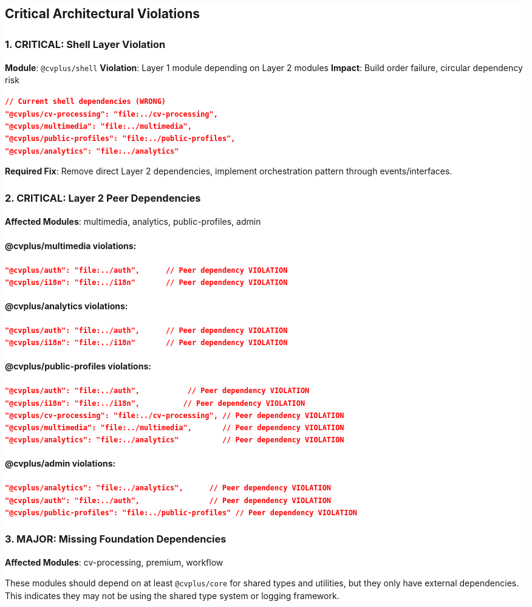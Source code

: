 ## Critical Architectural Violations

### 1. CRITICAL: Shell Layer Violation
**Module**: `@cvplus/shell`
**Violation**: Layer 1 module depending on Layer 2 modules
**Impact**: Build order failure, circular dependency risk

```json
// Current shell dependencies (WRONG)
"@cvplus/cv-processing": "file:../cv-processing",
"@cvplus/multimedia": "file:../multimedia",
"@cvplus/public-profiles": "file:../public-profiles",
"@cvplus/analytics": "file:../analytics"
```

**Required Fix**: Remove direct Layer 2 dependencies, implement orchestration pattern through events/interfaces.

### 2. CRITICAL: Layer 2 Peer Dependencies
**Affected Modules**: multimedia, analytics, public-profiles, admin

#### @cvplus/multimedia violations:
```json
"@cvplus/auth": "file:../auth",      // Peer dependency VIOLATION
"@cvplus/i18n": "file:../i18n"       // Peer dependency VIOLATION
```

#### @cvplus/analytics violations:
```json
"@cvplus/auth": "file:../auth",      // Peer dependency VIOLATION
"@cvplus/i18n": "file:../i18n"       // Peer dependency VIOLATION
```

#### @cvplus/public-profiles violations:
```json
"@cvplus/auth": "file:../auth",           // Peer dependency VIOLATION
"@cvplus/i18n": "file:../i18n",          // Peer dependency VIOLATION
"@cvplus/cv-processing": "file:../cv-processing", // Peer dependency VIOLATION
"@cvplus/multimedia": "file:../multimedia",       // Peer dependency VIOLATION
"@cvplus/analytics": "file:../analytics"          // Peer dependency VIOLATION
```

#### @cvplus/admin violations:
```json
"@cvplus/analytics": "file:../analytics",      // Peer dependency VIOLATION
"@cvplus/auth": "file:../auth",                // Peer dependency VIOLATION
"@cvplus/public-profiles": "file:../public-profiles" // Peer dependency VIOLATION
```

### 3. MAJOR: Missing Foundation Dependencies
**Affected Modules**: cv-processing, premium, workflow

These modules should depend on at least `@cvplus/core` for shared types and utilities, but they only have external dependencies. This indicates they may not be using the shared type system or logging framework.
